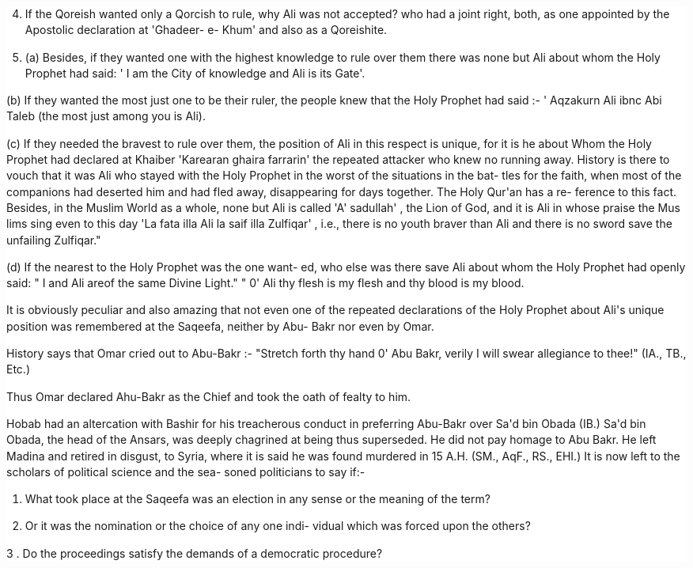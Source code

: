 4. If the Qoreish wanted only a Qorcish to rule, why Ali was not
accepted? who had a joint right, both, as one appointed by the Apostolic
declaration at 'Ghadeer- e- Khum' and also as a Qoreishite.

5. (a) Besides, if they wanted one with the highest knowledge to rule
over them there was none but Ali about whom the Holy Prophet had said: '
I am the City of knowledge and Ali is its Gate'.

(b) If they wanted the most just one to be their ruler, the people knew
that the Holy Prophet had said :- ' Aqzakurn Ali ibnc Abi Taleb (the
most just among you is Ali).

(c) If they needed the bravest to rule over them, the position of Ali
in this respect is unique, for it is he about Whom the Holy Prophet had
declared at Khaiber 'Karearan ghaira farrarin' the repeated attacker who
knew no running away. History is there to vouch that it was Ali who
stayed with the Holy Prophet in the worst of the situations in the bat-
tles for the faith, when most of the companions had deserted him and had
fled away, disappearing for days together. The Holy Qur'an has a re-
ference to this fact. Besides, in the Muslim World as a whole, none but
Ali is called 'A' sadullah' , the Lion of God, and it is Ali in whose
praise the Mus lims sing even to this day 'La fata illa Ali la saif illa
Zulfiqar' , i.e., there is no youth braver than Ali and there is no
sword save the unfailing Zulfiqar."

(d) If the nearest to the Holy Prophet was the one want- ed, who else
was there save Ali about whom the Holy Prophet had openly said: " I and
Ali areof the same Divine Light." " 0' Ali thy flesh is my flesh and thy
blood is my blood.

It is obviously peculiar and also amazing that not even one of the
repeated declarations of the Holy Prophet about Ali's unique position
was remembered at the Saqeefa, neither by Abu- Bakr nor even by Omar.

History says that Omar cried out to Abu-Bakr :- "Stretch forth thy hand
0' Abu Bakr, verily I will swear allegiance to thee!" (IA., TB., Etc.)

Thus Omar declared Ahu-Bakr as the Chief and took the oath of fealty to
him.

Hobab had an altercation with Bashir for his treacherous conduct in
preferring Abu-Bakr over Sa'd bin Obada (IB.) Sa'd bin Obada, the head
of the Ansars, was deeply chagrined at being thus superseded. He did not
pay homage to Abu Bakr. He left Madina and retired in disgust, to Syria,
where it is said he was found murdered in 15 A.H. (SM., AqF., RS., EHI.)
It is now left to the scholars of political science and the sea- soned
politicians to say if:-

1. What took place at the Saqeefa was an election in any sense or the
meaning of the term?

2. Or it was the nomination or the choice of any one indi- vidual which
was forced upon the others?

3 . Do the proceedings satisfy the demands of a democratic procedure?

